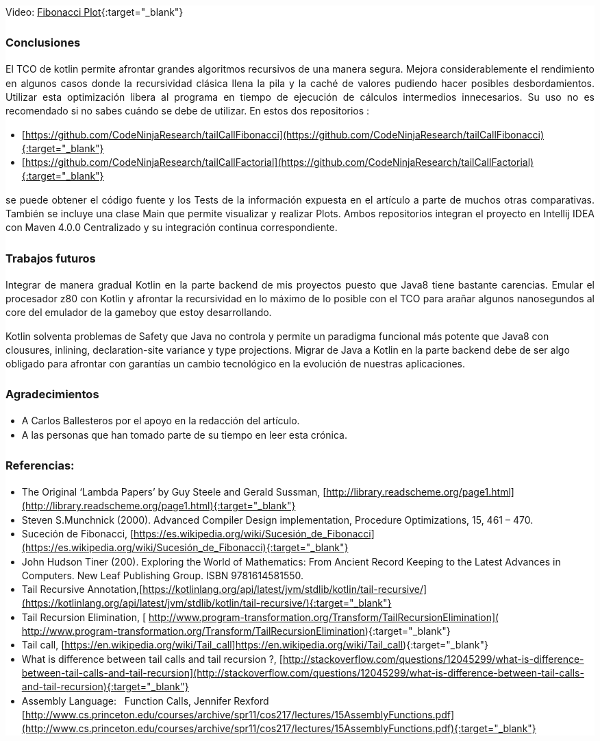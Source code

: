 Video: [Fibonacci Plot](https://www.youtube.com/watch?v=Xszz2NrJ6Ug){:target="_blank"}
 

### Conclusiones

<p style="text-align: justify;"><span style="font-weight: 400;"> El TCO de kotlin permite afrontar grandes algoritmos recursivos de una manera segura. Mejora considerablemente el rendimiento en algunos casos donde la recursividad clásica llena la pila y la caché de valores pudiendo hacer posibles desbordamientos. Utilizar esta optimización libera al programa en tiempo de ejecución de cálculos intermedios innecesarios. Su uso no es recomendado si no sabes cuándo se debe de utilizar. 
En estos dos repositorios : </span></p> 

* [https://github.com/CodeNinjaResearch/tailCallFibonacci](https://github.com/CodeNinjaResearch/tailCallFibonacci){:target="_blank"} 
* [https://github.com/CodeNinjaResearch/tailCallFactorial](https://github.com/CodeNinjaResearch/tailCallFactorial){:target="_blank"} 

<p style="text-align: justify;"><span style="font-weight: 400;"> se puede obtener el código fuente y los Tests de la información expuesta en el artículo a parte de muchos otras comparativas. También se incluye una clase Main que permite visualizar y realizar Plots. Ambos repositorios integran el proyecto en Intellij IDEA con Maven 4.0.0 Centralizado y su integración continua correspondiente.</span></p>
 

### Trabajos futuros

<p style="text-align: justify;"><span style="font-weight: 400;">Integrar de manera gradual Kotlin en la parte backend de mis proyectos puesto que Java8 tiene bastante carencias. Emular el procesador z80 con Kotlin y afrontar la recursividad en lo máximo de lo posible con el TCO para arañar algunos nanosegundos al core del emulador de la gameboy que estoy desarrollando.

Kotlin solventa problemas de Safety que Java no controla y permite un paradigma funcional más potente que Java8 con clousures, inlining, declaration-site variance y type projections. Migrar de Java a Kotlin en la parte backend debe de ser algo obligado para afrontar con garantías un cambio tecnológico en la evolución de nuestras aplicaciones.</span></p>
 

### Agradecimientos

* A Carlos Ballesteros por el apoyo en la redacción del artículo.
* A las personas que han tomado parte de su tiempo en leer esta crónica.

 

### Referencias:

* The Original ‘Lambda Papers’ by Guy Steele and Gerald Sussman, [http://library.readscheme.org/page1.html](http://library.readscheme.org/page1.html){:target="_blank"}
* Steven S.Munchnick (2000). Advanced Compiler Design implementation, Procedure Optimizations, 15, 461 – 470.
* Suceción de Fibonacci, [https://es.wikipedia.org/wiki/Sucesión_de_Fibonacci](https://es.wikipedia.org/wiki/Sucesión_de_Fibonacci){:target="_blank"} 
* John Hudson Tiner (200). Exploring the World of Mathematics: From Ancient Record Keeping to the Latest  Advances in Computers. New Leaf Publishing Group. ISBN 9781614581550.
* Tail Recursive Annotation,[https://kotlinlang.org/api/latest/jvm/stdlib/kotlin/tail-recursive/](https://kotlinlang.org/api/latest/jvm/stdlib/kotlin/tail-recursive/){:target="_blank"}  
* Tail Recursion Elimination, [ http://www.program-transformation.org/Transform/TailRecursionElimination]( http://www.program-transformation.org/Transform/TailRecursionElimination){:target="_blank"}
* Tail call, [https://en.wikipedia.org/wiki/Tail_call]https://en.wikipedia.org/wiki/Tail_call){:target="_blank"} 
* What is difference between tail calls and tail recursion ?, [http://stackoverflow.com/questions/12045299/what-is-difference-between-tail-calls-and-tail-recursion](http://stackoverflow.com/questions/12045299/what-is-difference-between-tail-calls-and-tail-recursion){:target="_blank"} 
* Assembly Language:   Function Calls, Jennifer Rexford [http://www.cs.princeton.edu/courses/archive/spr11/cos217/lectures/15AssemblyFunctions.pdf](http://www.cs.princeton.edu/courses/archive/spr11/cos217/lectures/15AssemblyFunctions.pdf){:target="_blank"} 